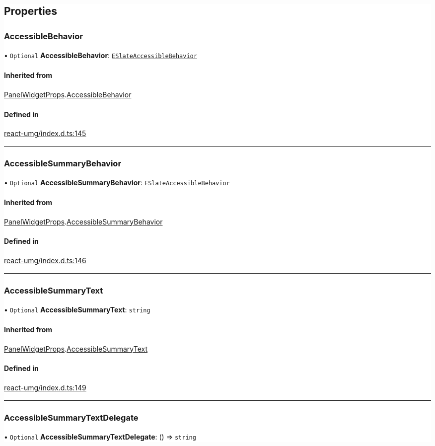## Properties

### AccessibleBehavior

• `Optional` **AccessibleBehavior**: [`ESlateAccessibleBehavior`](../enums/ue_ue.ESlateAccessibleBehavior.md)

#### Inherited from

[PanelWidgetProps](react_umg.PanelWidgetProps.md).[AccessibleBehavior](react_umg.PanelWidgetProps.md#accessiblebehavior)

#### Defined in

[react-umg/index.d.ts:145](https://github.com/YugMetaverse/yug_typings/blob/25cad34/react-umg/index.d.ts#L145)

___

### AccessibleSummaryBehavior

• `Optional` **AccessibleSummaryBehavior**: [`ESlateAccessibleBehavior`](../enums/ue_ue.ESlateAccessibleBehavior.md)

#### Inherited from

[PanelWidgetProps](react_umg.PanelWidgetProps.md).[AccessibleSummaryBehavior](react_umg.PanelWidgetProps.md#accessiblesummarybehavior)

#### Defined in

[react-umg/index.d.ts:146](https://github.com/YugMetaverse/yug_typings/blob/25cad34/react-umg/index.d.ts#L146)

___

### AccessibleSummaryText

• `Optional` **AccessibleSummaryText**: `string`

#### Inherited from

[PanelWidgetProps](react_umg.PanelWidgetProps.md).[AccessibleSummaryText](react_umg.PanelWidgetProps.md#accessiblesummarytext)

#### Defined in

[react-umg/index.d.ts:149](https://github.com/YugMetaverse/yug_typings/blob/25cad34/react-umg/index.d.ts#L149)

___

### AccessibleSummaryTextDelegate

• `Optional` **AccessibleSummaryTextDelegate**: () => `string`
